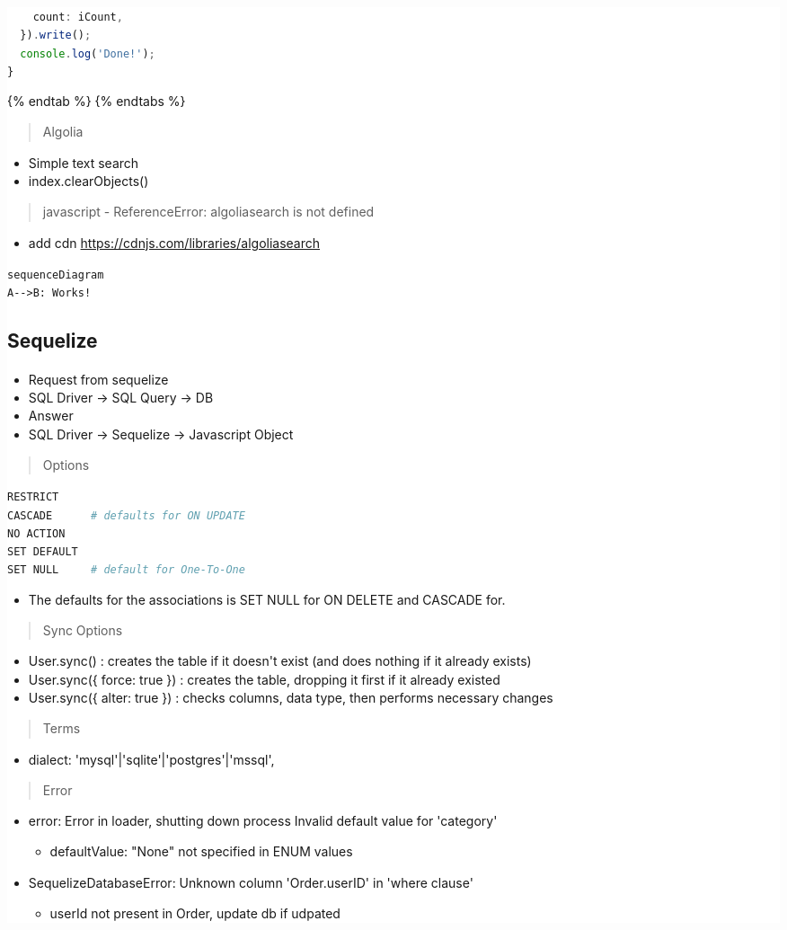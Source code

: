 ```js
    count: iCount,
  }).write();
  console.log('Done!');
}
```

{% endtab %}
{% endtabs %}

> Algolia

* Simple text search
* index.clearObjects()

> javascript - ReferenceError: algoliasearch is not defined

* add cdn https://cdnjs.com/libraries/algoliasearch

```mermaid
sequenceDiagram
A-->B: Works!
```

## Sequelize

* Request from sequelize
* SQL Driver -> SQL Query -> DB
* Answer
* SQL Driver -> Sequelize -> Javascript Object

> Options

```sh
RESTRICT
CASCADE      # defaults for ON UPDATE
NO ACTION
SET DEFAULT
SET NULL     # default for One-To-One
```

* The defaults for the associations is SET NULL for ON DELETE and CASCADE for.

> Sync Options

* User.sync() : creates the table if it doesn't exist (and does nothing if it already exists)
* User.sync({ force: true }) : creates the table, dropping it first if it already existed
* User.sync({ alter: true }) : checks columns, data type, then performs necessary changes

> Terms

* dialect: 'mysql'|'sqlite'|'postgres'|'mssql',

> Error

* error:   Error in loader, shutting down process Invalid default value for 'category'
  * defaultValue: "None" not specified in ENUM values

* SequelizeDatabaseError: Unknown column 'Order.userID' in 'where clause'
  * userId not present in Order, update db if udpated

